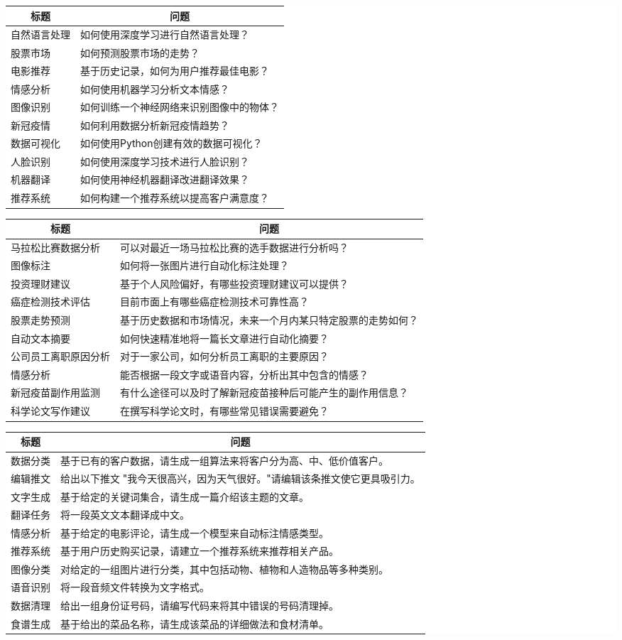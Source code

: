 | 标题 | 问题 |
| --- | --- |
| 自然语言处理 | 如何使用深度学习进行自然语言处理？ |
| 股票市场 | 如何预测股票市场的走势？ |
| 电影推荐 | 基于历史记录，如何为用户推荐最佳电影？ |
| 情感分析 | 如何使用机器学习分析文本情感？ |
| 图像识别 | 如何训练一个神经网络来识别图像中的物体？ |
| 新冠疫情 | 如何利用数据分析新冠疫情趋势？ |
| 数据可视化 | 如何使用Python创建有效的数据可视化？ |
| 人脸识别 | 如何使用深度学习技术进行人脸识别？ |
| 机器翻译 | 如何使用神经机器翻译改进翻译效果？ |
| 推荐系统 | 如何构建一个推荐系统以提高客户满意度？ |

| 标题                       | 问题                                                         |
| -------------------------- | ------------------------------------------------------------ |
| 马拉松比赛数据分析         | 可以对最近一场马拉松比赛的选手数据进行分析吗？                 |
| 图像标注                   | 如何将一张图片进行自动化标注处理？                           |
| 投资理财建议               | 基于个人风险偏好，有哪些投资理财建议可以提供？               |
| 癌症检测技术评估           | 目前市面上有哪些癌症检测技术可靠性高？                       |
| 股票走势预测               | 基于历史数据和市场情况，未来一个月内某只特定股票的走势如何？ |
| 自动文本摘要               | 如何快速精准地将一篇长文章进行自动化摘要？                   |
| 公司员工离职原因分析       | 对于一家公司，如何分析员工离职的主要原因？                   |
| 情感分析                   | 能否根据一段文字或语音内容，分析出其中包含的情感？           |
| 新冠疫苗副作用监测         | 有什么途径可以及时了解新冠疫苗接种后可能产生的副作用信息？   |
| 科学论文写作建议           | 在撰写科学论文时，有哪些常见错误需要避免？                   |

| 标题                  | 问题                                                                                                                                                                                                                    |
|-----------------------|-------------------------------------------------------------------------------------------------------------------------------------------------------------------------------------------------------------------------|
| 数据分类              | 基于已有的客户数据，请生成一组算法来将客户分为高、中、低价值客户。                                                                                                                                               |
| 编辑推文              | 给出以下推文 "我今天很高兴，因为天气很好。"请编辑该条推文使它更具吸引力。                                                                                                                                               |
| 文字生成              | 基于给定的关键词集合，请生成一篇介绍该主题的文章。                                                                                                                                                                   |
| 翻译任务              | 将一段英文文本翻译成中文。                                                                                                                                                                                            |
| 情感分析              | 基于给定的电影评论，请生成一个模型来自动标注情感类型。                                                                                                                                                                 |
| 推荐系统              | 基于用户历史购买记录，请建立一个推荐系统来推荐相关产品。                                                                                                                                                             |
| 图像分类              | 对给定的一组图片进行分类，其中包括动物、植物和人造物品等多种类别。                                                                                                                                                     |
| 语音识别              | 将一段音频文件转换为文字格式。                                                                                                                                                                                         |
| 数据清理              | 给出一组身份证号码，请编写代码来将其中错误的号码清理掉。                                                                                                                                                             |
| 食谱生成              | 基于给出的菜品名称，请生成该菜品的详细做法和食材清单。                                                                                                                                                                 |
